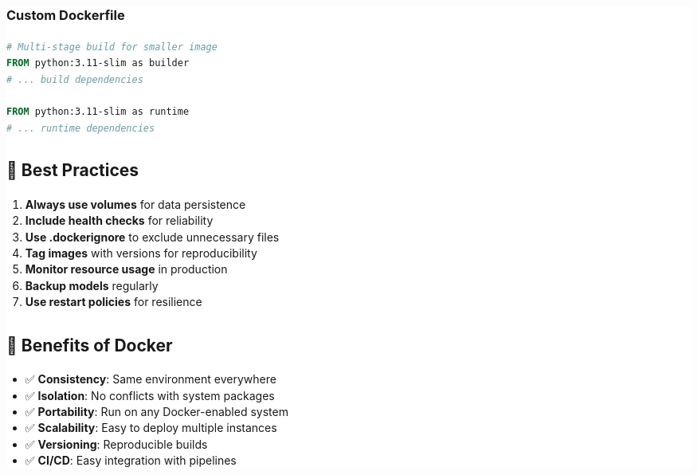 ### Custom Dockerfile
```dockerfile
# Multi-stage build for smaller image
FROM python:3.11-slim as builder
# ... build dependencies

FROM python:3.11-slim as runtime
# ... runtime dependencies
```

## 📝 Best Practices

1. **Always use volumes** for data persistence
2. **Include health checks** for reliability
3. **Use .dockerignore** to exclude unnecessary files
4. **Tag images** with versions for reproducibility
5. **Monitor resource usage** in production
6. **Backup models** regularly
7. **Use restart policies** for resilience

## 🎯 Benefits of Docker

- ✅ **Consistency**: Same environment everywhere
- ✅ **Isolation**: No conflicts with system packages
- ✅ **Portability**: Run on any Docker-enabled system
- ✅ **Scalability**: Easy to deploy multiple instances
- ✅ **Versioning**: Reproducible builds
- ✅ **CI/CD**: Easy integration with pipelines 